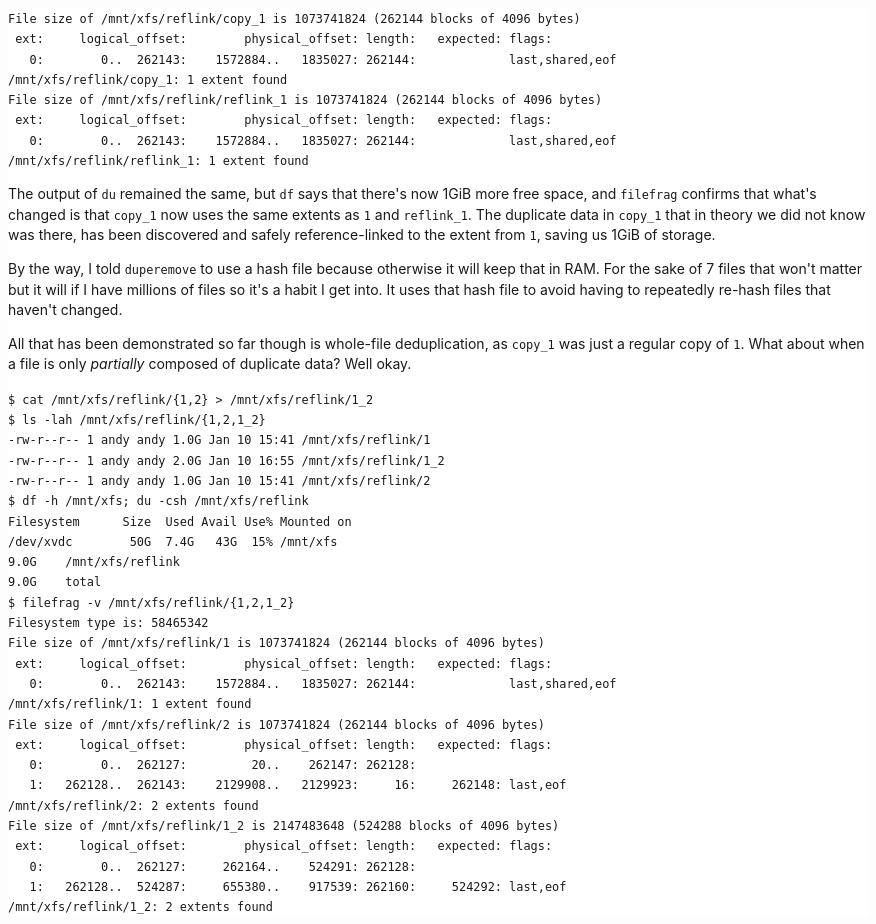 ```
File size of /mnt/xfs/reflink/copy_1 is 1073741824 (262144 blocks of 4096 bytes)
 ext:     logical_offset:        physical_offset: length:   expected: flags:
   0:        0..  262143:    1572884..   1835027: 262144:             last,shared,eof
/mnt/xfs/reflink/copy_1: 1 extent found
File size of /mnt/xfs/reflink/reflink_1 is 1073741824 (262144 blocks of 4096 bytes)
 ext:     logical_offset:        physical_offset: length:   expected: flags:
   0:        0..  262143:    1572884..   1835027: 262144:             last,shared,eof
/mnt/xfs/reflink/reflink_1: 1 extent found
```

The output of `du` remained the same, but `df` says that there's now 1GiB more
free space, and `filefrag` confirms that what's changed is that `copy_1` now
uses the same extents as `1` and `reflink_1`. The duplicate data in `copy_1`
that in theory we did not know was there, has been discovered and safely
reference-linked to the extent from `1`, saving us 1GiB of storage.

By the way, I told `duperemove` to use a hash file because otherwise it will
keep that in RAM. For the sake of 7 files that won't matter but it will if I
have millions of files so it's a habit I get into. It uses that hash file to
avoid having to repeatedly re-hash files that haven't changed.

All that has been demonstrated so far though is whole-file deduplication, as
`copy_1` was just a regular copy of `1`. What about when a file is only
_partially_ composed of duplicate data? Well okay.

```txt
$ cat /mnt/xfs/reflink/{1,2} > /mnt/xfs/reflink/1_2
$ ls -lah /mnt/xfs/reflink/{1,2,1_2}
-rw-r--r-- 1 andy andy 1.0G Jan 10 15:41 /mnt/xfs/reflink/1
-rw-r--r-- 1 andy andy 2.0G Jan 10 16:55 /mnt/xfs/reflink/1_2
-rw-r--r-- 1 andy andy 1.0G Jan 10 15:41 /mnt/xfs/reflink/2
$ df -h /mnt/xfs; du -csh /mnt/xfs/reflink
Filesystem      Size  Used Avail Use% Mounted on
/dev/xvdc        50G  7.4G   43G  15% /mnt/xfs
9.0G    /mnt/xfs/reflink
9.0G    total
$ filefrag -v /mnt/xfs/reflink/{1,2,1_2}
Filesystem type is: 58465342
File size of /mnt/xfs/reflink/1 is 1073741824 (262144 blocks of 4096 bytes)
 ext:     logical_offset:        physical_offset: length:   expected: flags:
   0:        0..  262143:    1572884..   1835027: 262144:             last,shared,eof
/mnt/xfs/reflink/1: 1 extent found
File size of /mnt/xfs/reflink/2 is 1073741824 (262144 blocks of 4096 bytes)
 ext:     logical_offset:        physical_offset: length:   expected: flags:
   0:        0..  262127:         20..    262147: 262128:
   1:   262128..  262143:    2129908..   2129923:     16:     262148: last,eof
/mnt/xfs/reflink/2: 2 extents found
File size of /mnt/xfs/reflink/1_2 is 2147483648 (524288 blocks of 4096 bytes)
 ext:     logical_offset:        physical_offset: length:   expected: flags:
   0:        0..  262127:     262164..    524291: 262128:
   1:   262128..  524287:     655380..    917539: 262160:     524292: last,eof
/mnt/xfs/reflink/1_2: 2 extents found
```

